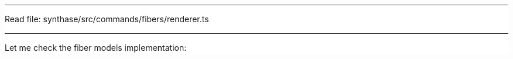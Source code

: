 







































































---

Read file: synthase/src/commands/fibers/renderer.ts

---

Let me check the fiber models implementation:









